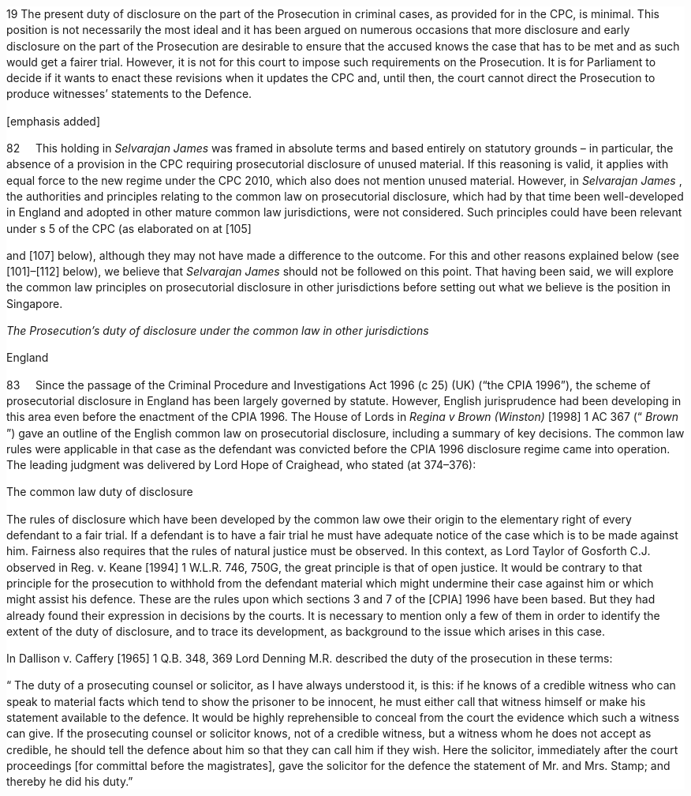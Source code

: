  19 The present duty of disclosure on the part of the Prosecution in criminal cases, as provided for in the CPC, is minimal. This position is not necessarily the most ideal and it has been argued on numerous occasions that more disclosure and early disclosure on the part of the Prosecution are desirable to ensure that the accused knows the case that has to be met and as such would get a fairer trial. However, it is not for this court to impose such requirements on the Prosecution. It is for Parliament to decide if it wants to enact these revisions when it updates the CPC and, until then, the court cannot direct the Prosecution to produce witnesses’ statements to the Defence. 

 [emphasis added] 

82     This holding in _Selvarajan James_ was framed in absolute terms and based entirely on statutory grounds – in particular, the absence of a provision in the CPC requiring prosecutorial disclosure of unused material. If this reasoning is valid, it applies with equal force to the new regime under the CPC 2010, which also does not mention unused material. However, in _Selvarajan James_ , the authorities and principles relating to the common law on prosecutorial disclosure, which had by that time been well-developed in England and adopted in other mature common law jurisdictions, were not considered. Such principles could have been relevant under s 5 of the CPC (as elaborated on at [105] 


and [107] below), although they may not have made a difference to the outcome. For this and other reasons explained below (see [101]–[112] below), we believe that _Selvarajan James_ should not be followed on this point. That having been said, we will explore the common law principles on prosecutorial disclosure in other jurisdictions before setting out what we believe is the position in Singapore. 

_The Prosecution’s duty of disclosure under the common law in other jurisdictions_ 

England 

83     Since the passage of the Criminal Procedure and Investigations Act 1996 (c 25) (UK) (“the CPIA 1996”), the scheme of prosecutorial disclosure in England has been largely governed by statute. However, English jurisprudence had been developing in this area even before the enactment of the CPIA 1996. The House of Lords in _Regina v Brown (Winston)_ [1998] 1 AC 367 (“ _Brown_ ”) gave an outline of the English common law on prosecutorial disclosure, including a summary of key decisions. The common law rules were applicable in that case as the defendant was convicted before the CPIA 1996 disclosure regime came into operation. The leading judgment was delivered by Lord Hope of Craighead, who stated (at 374–376): 

 The common law duty of disclosure 

 The rules of disclosure which have been developed by the common law owe their origin to the elementary right of every defendant to a fair trial. If a defendant is to have a fair trial he must have adequate notice of the case which is to be made against him. Fairness also requires that the rules of natural justice must be observed. In this context, as Lord Taylor of Gosforth C.J. observed in Reg. v. Keane [1994] 1 W.L.R. 746, 750G, the great principle is that of open justice. It would be contrary to that principle for the prosecution to withhold from the defendant material which might undermine their case against him or which might assist his defence. These are the rules upon which sections 3 and 7 of the [CPIA] 1996 have been based. But they had already found their expression in decisions by the courts. It is necessary to mention only a few of them in order to identify the extent of the duty of disclosure, and to trace its development, as background to the issue which arises in this case. 

 In Dallison v. Caffery [1965] 1 Q.B. 348, 369 Lord Denning M.R. described the duty of the prosecution in these terms: 

 “ The duty of a prosecuting counsel or solicitor, as I have always understood it, is this: if he knows of a credible witness who can speak to material facts which tend to show the prisoner to be innocent, he must either call that witness himself or make his statement available to the defence. It would be highly reprehensible to conceal from the court the evidence which such a witness can give. If the prosecuting counsel or solicitor knows, not of a credible witness, but a witness whom he does not accept as credible, he should tell the defence about him so that they can call him if they wish. Here the solicitor, immediately after the court proceedings [for committal before the magistrates], gave the solicitor for the defence the statement of Mr. and Mrs. Stamp; and thereby he did his duty.” 
